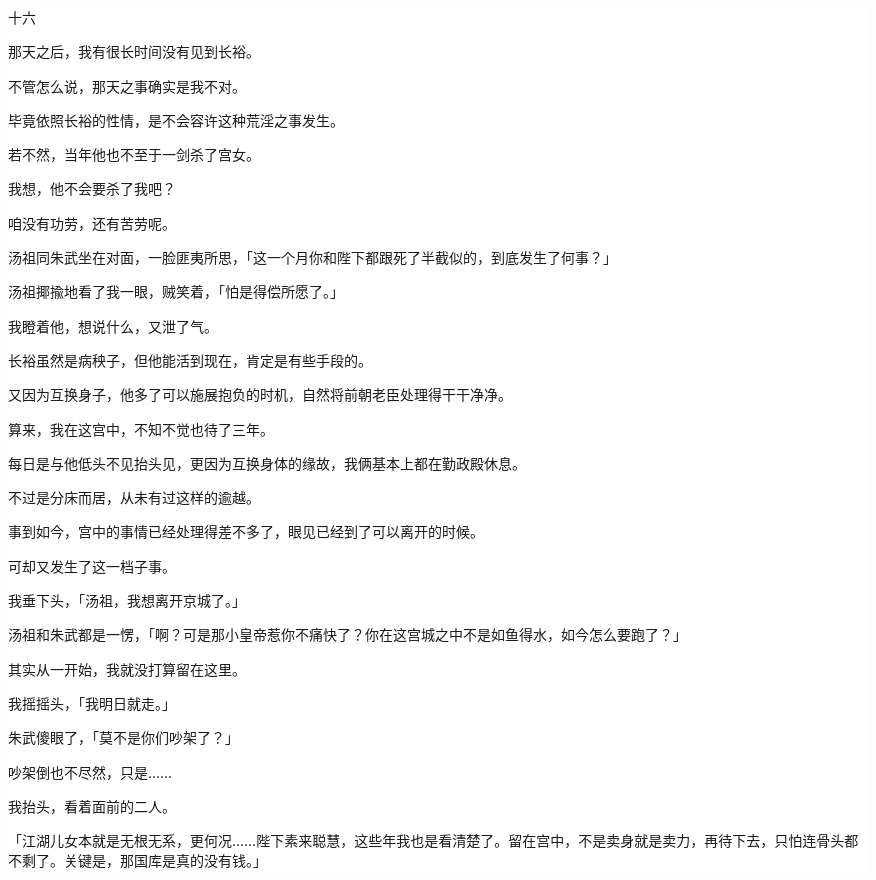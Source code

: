 十六


那天之后，我有很长时间没有见到长裕。


不管怎么说，那天之事确实是我不对。


毕竟依照长裕的性情，是不会容许这种荒淫之事发生。


若不然，当年他也不至于一剑杀了宫女。


我想，他不会要杀了我吧？


咱没有功劳，还有苦劳呢。


汤祖同朱武坐在对面，一脸匪夷所思，「这一个月你和陛下都跟死了半截似的，到底发生了何事？」


汤祖揶揄地看了我一眼，贼笑着，「怕是得偿所愿了。」


我瞪着他，想说什么，又泄了气。


长裕虽然是病秧子，但他能活到现在，肯定是有些手段的。


又因为互换身子，他多了可以施展抱负的时机，自然将前朝老臣处理得干干净净。


算来，我在这宫中，不知不觉也待了三年。


每日是与他低头不见抬头见，更因为互换身体的缘故，我俩基本上都在勤政殿休息。


不过是分床而居，从未有过这样的逾越。


事到如今，宫中的事情已经处理得差不多了，眼见已经到了可以离开的时候。


可却又发生了这一档子事。


我垂下头，「汤祖，我想离开京城了。」


汤祖和朱武都是一愣，「啊？可是那小皇帝惹你不痛快了？你在这宫城之中不是如鱼得水，如今怎么要跑了？」


其实从一开始，我就没打算留在这里。


我摇摇头，「我明日就走。」


朱武傻眼了，「莫不是你们吵架了？」


吵架倒也不尽然，只是……


我抬头，看着面前的二人。


「江湖儿女本就是无根无系，更何况……陛下素来聪慧，这些年我也是看清楚了。留在宫中，不是卖身就是卖力，再待下去，只怕连骨头都不剩了。关键是，那国库是真的没有钱。」

